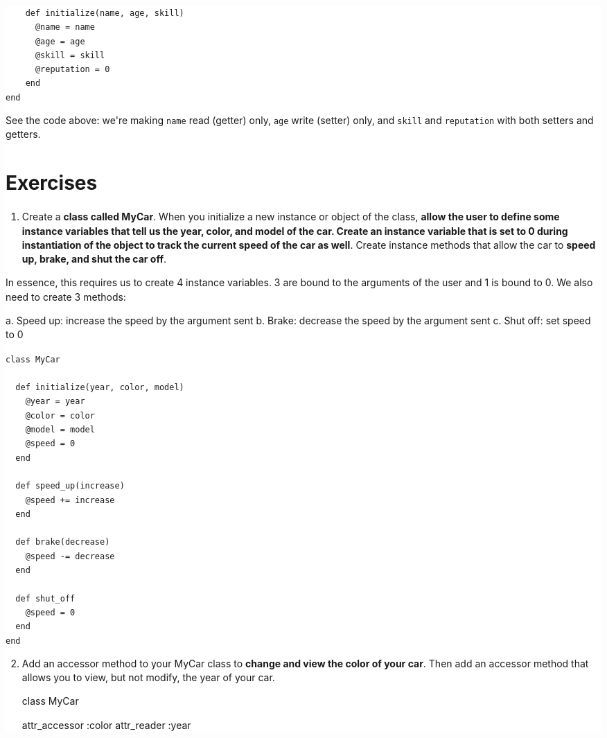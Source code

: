         def initialize(name, age, skill)
          @name = name
          @age = age
          @skill = skill
          @reputation = 0
        end
    end

See the code above: we're making `name` read (getter) only, `age` write (setter) only, and `skill` and `reputation` with both setters and getters. 

# Exercises

1. Create a **class called MyCar**. When you initialize a new instance or object of the class, **allow the user to define some instance variables that tell us the year, color, and model of the car. Create an instance variable that is set to 0 during instantiation of the object to track the current speed of the car as well**. Create instance methods that allow the car to **speed up, brake, and shut the car off**.

In essence, this requires us to create 4 instance variables. 3 are bound to the arguments of the user and 1 is bound to 0. We also need to create 3 methods:

a. Speed up: increase the speed by the argument sent
b. Brake: decrease the speed by the argument sent
c. Shut off: set speed to 0

    class MyCar

      def initialize(year, color, model)
        @year = year
        @color = color
        @model = model
        @speed = 0
      end

      def speed_up(increase)
        @speed += increase
      end

      def brake(decrease)
        @speed -= decrease
      end

      def shut_off
        @speed = 0
      end
    end

2. Add an accessor method to your MyCar class to **change and view the color of your car**. Then add an accessor method that allows you to view, but not modify, the year of your car.

    class MyCar

      attr_accessor :color
      attr_reader :year
